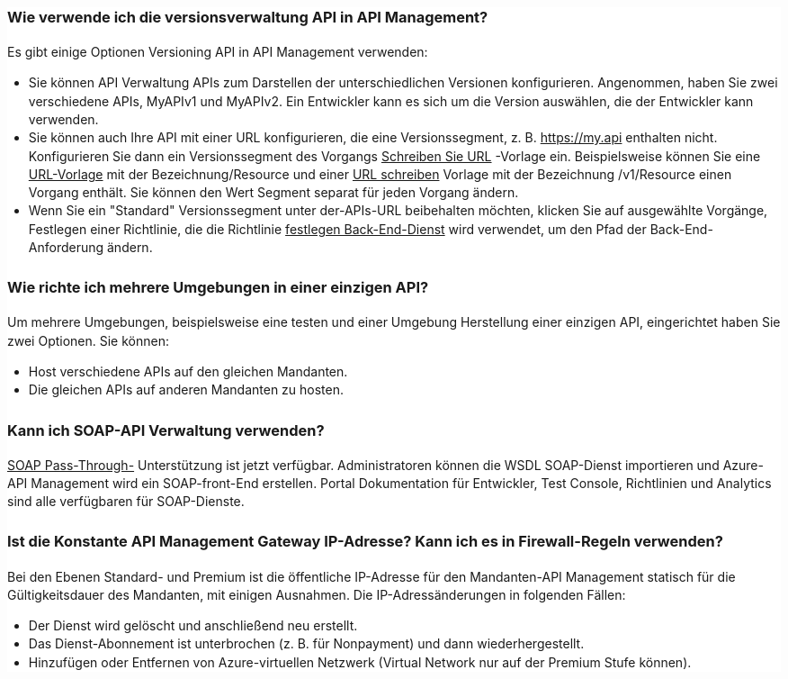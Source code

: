 
### <a name="how-do-i-use-api-versioning-in-api-management"></a>Wie verwende ich die versionsverwaltung API in API Management?

Es gibt einige Optionen Versioning API in API Management verwenden:

-   Sie können API Verwaltung APIs zum Darstellen der unterschiedlichen Versionen konfigurieren. Angenommen, haben Sie zwei verschiedene APIs, MyAPIv1 und MyAPIv2. Ein Entwickler kann es sich um die Version auswählen, die der Entwickler kann verwenden.
-   Sie können auch Ihre API mit einer URL konfigurieren, die eine Versionssegment, z. B. https://my.api enthalten nicht. Konfigurieren Sie dann ein Versionssegment des Vorgangs [Schreiben Sie URL](https://msdn.microsoft.com/library/azure/dn894083.aspx#RewriteURL) -Vorlage ein. Beispielsweise können Sie eine [URL-Vorlage](api-management-howto-add-operations.md#url-template) mit der Bezeichnung/Resource und einer [URL schreiben](api-management-howto-add-operations.md#rewrite-url-template) Vorlage mit der Bezeichnung /v1/Resource einen Vorgang enthält. Sie können den Wert Segment separat für jeden Vorgang ändern.
-   Wenn Sie ein "Standard" Versionssegment unter der-APIs-URL beibehalten möchten, klicken Sie auf ausgewählte Vorgänge, Festlegen einer Richtlinie, die die Richtlinie [festlegen Back-End-Dienst](https://msdn.microsoft.com/library/azure/dn894083.aspx#SetBackendService) wird verwendet, um den Pfad der Back-End-Anforderung ändern.

### <a name="how-do-i-set-up-multiple-environments-in-a-single-api"></a>Wie richte ich mehrere Umgebungen in einer einzigen API?

Um mehrere Umgebungen, beispielsweise eine testen und einer Umgebung Herstellung einer einzigen API, eingerichtet haben Sie zwei Optionen. Sie können:

-   Host verschiedene APIs auf den gleichen Mandanten.
-   Die gleichen APIs auf anderen Mandanten zu hosten.

### <a name="can-i-use-soap-with-api-management"></a>Kann ich SOAP-API Verwaltung verwenden?

[SOAP Pass-Through-](http://blogs.msdn.microsoft.com/apimanagement/2016/10/13/soap-pass-through/) Unterstützung ist jetzt verfügbar. Administratoren können die WSDL SOAP-Dienst importieren und Azure-API Management wird ein SOAP-front-End erstellen. Portal Dokumentation für Entwickler, Test Console, Richtlinien und Analytics sind alle verfügbaren für SOAP-Dienste.

### <a name="is-the-api-management-gateway-ip-address-constant-can-i-use-it-in-firewall-rules"></a>Ist die Konstante API Management Gateway IP-Adresse? Kann ich es in Firewall-Regeln verwenden?

Bei den Ebenen Standard- und Premium ist die öffentliche IP-Adresse für den Mandanten-API Management statisch für die Gültigkeitsdauer des Mandanten, mit einigen Ausnahmen. Die IP-Adressänderungen in folgenden Fällen:

-   Der Dienst wird gelöscht und anschließend neu erstellt.
-   Das Dienst-Abonnement ist unterbrochen (z. B. für Nonpayment) und dann wiederhergestellt.
-   Hinzufügen oder Entfernen von Azure-virtuellen Netzwerk (Virtual Network nur auf der Premium Stufe können).
